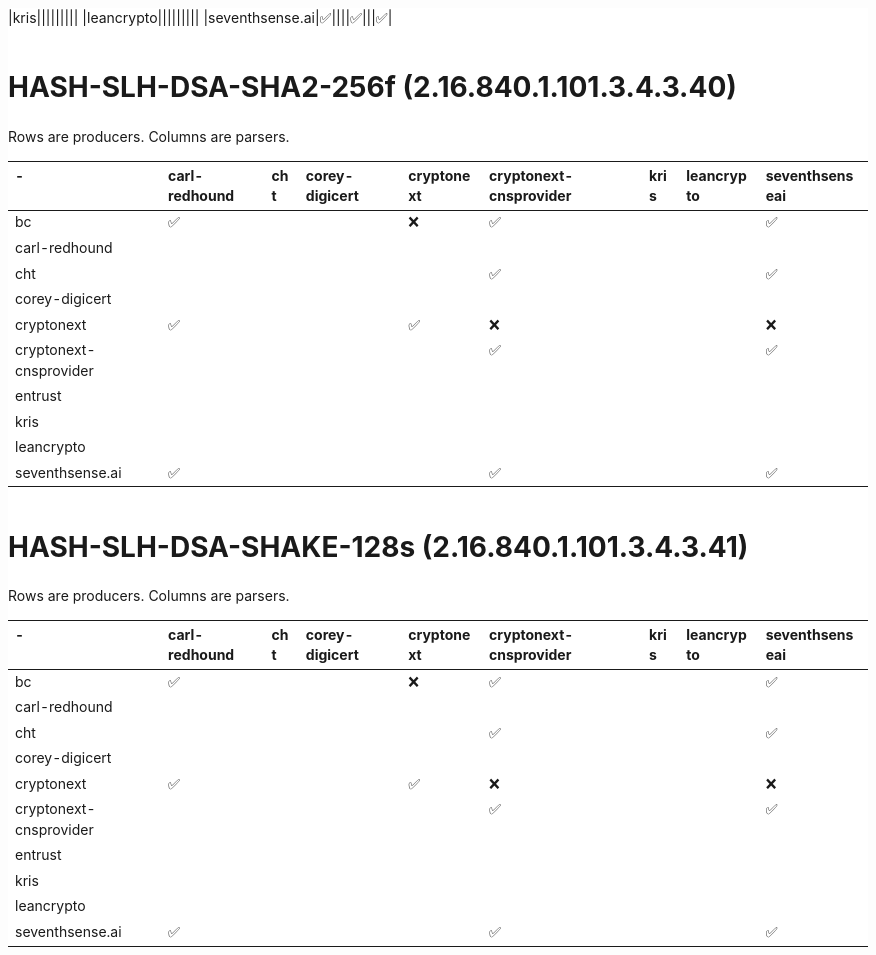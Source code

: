|kris|||||||||
|leancrypto|||||||||
|seventhsense.ai|✅||||✅|||✅|

# HASH-SLH-DSA-SHA2-256f (2.16.840.1.101.3.4.3.40)


Rows are producers. Columns are parsers.

|-|carl-redhound|cht|corey-digicert|cryptonext|cryptonext-cnsprovider|kris|leancrypto|seventhsenseai|
| :--- | :--- | :--- | :--- | :--- | :--- | :--- | :--- | :--- |
|bc|✅|||❌|✅|||✅|
|carl-redhound|||||||||
|cht|||||✅|||✅|
|corey-digicert|||||||||
|cryptonext|✅|||✅|❌|||❌|
|cryptonext-cnsprovider|||||✅|||✅|
|entrust|||||||||
|kris|||||||||
|leancrypto|||||||||
|seventhsense.ai|✅||||✅|||✅|

# HASH-SLH-DSA-SHAKE-128s (2.16.840.1.101.3.4.3.41)


Rows are producers. Columns are parsers.

|-|carl-redhound|cht|corey-digicert|cryptonext|cryptonext-cnsprovider|kris|leancrypto|seventhsenseai|
| :--- | :--- | :--- | :--- | :--- | :--- | :--- | :--- | :--- |
|bc|✅|||❌|✅|||✅|
|carl-redhound|||||||||
|cht|||||✅|||✅|
|corey-digicert|||||||||
|cryptonext|✅|||✅|❌|||❌|
|cryptonext-cnsprovider|||||✅|||✅|
|entrust|||||||||
|kris|||||||||
|leancrypto|||||||||
|seventhsense.ai|✅||||✅|||✅|

